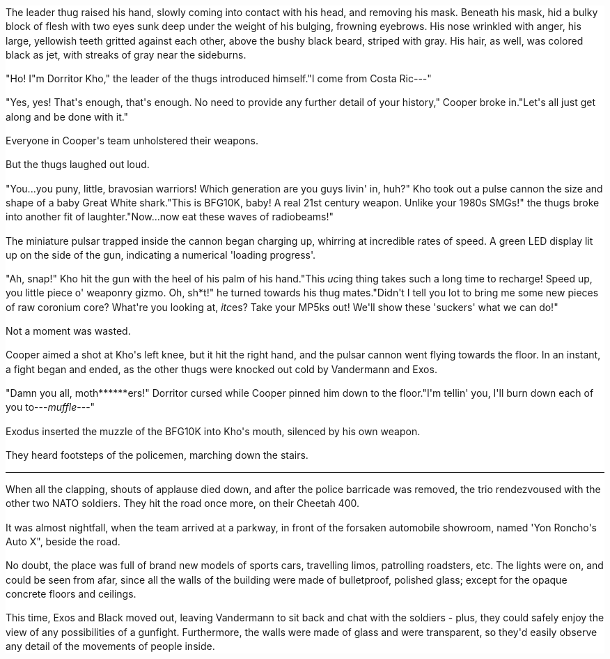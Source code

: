 The leader thug raised his hand, slowly coming into contact with his head, and removing his mask. Beneath his mask, hid a bulky block of flesh with two eyes sunk deep under the weight of his bulging, frowning eyebrows. His nose wrinkled with anger, his large, yellowish teeth gritted against each other, above the bushy black beard, striped with gray. His hair, as well, was colored black as jet, with streaks of gray near the sideburns.

"Ho! I"m Dorritor Kho," the leader of the thugs introduced himself."I come from Costa Ric---"

"Yes, yes! That's enough, that's enough. No need to provide any further detail of your history," Cooper broke in."Let's all just get along and be done with it."

Everyone in Cooper's team unholstered their weapons.

But the thugs laughed out loud.

"You...you puny, little, bravosian warriors! Which generation are you guys livin' in, huh?" Kho took out a pulse cannon the size and shape of a baby Great White shark."This is BFG10K, baby! A real 21st century weapon. Unlike your 1980s SMGs!" the thugs broke into another fit of laughter."Now...now eat these waves of radiobeams!"

The miniature pulsar trapped inside the cannon began charging up, whirring at incredible rates of speed. A green LED display lit up on the side of the gun, indicating a numerical 'loading progress'.

"Ah, snap!" Kho hit the gun with the heel of his palm of his hand."This *uc*ing thing takes such a long time to recharge! Speed up, you little piece o' weaponry gizmo. Oh, sh*t!" he turned towards his thug mates."Didn't I tell you lot to bring me some new pieces of raw coronium core? What're you looking at, *itc*es? Take your MP5ks out! We'll show these 'suckers' what we can do!"

Not a moment was wasted.

Cooper aimed a shot at Kho's left knee, but it hit the right hand, and the pulsar cannon went flying towards the floor. In an instant, a fight began and ended, as the other thugs were knocked out cold by Vandermann and Exos.

"Damn you all, moth******ers!" Dorritor cursed while Cooper pinned him down to the floor."I'm tellin' you, I'll burn down each of you to---*muffle*---"

Exodus inserted the muzzle of the BFG10K into Kho's mouth, silenced by his own weapon.

They heard footsteps of the policemen, marching down the stairs.

***

When all the clapping, shouts of applause died down, and after the police barricade was removed, the trio rendezvoused with the other two NATO soldiers. They hit the road once more, on their Cheetah 400.

It was almost nightfall, when the team arrived at a parkway, in front of the forsaken automobile showroom, named 'Yon Roncho's Auto X", beside the road.

No doubt, the place was full of brand new models of sports cars, travelling limos, patrolling roadsters, etc. The lights were on, and could be seen from afar, since all the walls of the building were made of bulletproof, polished glass; except for the opaque concrete floors and ceilings.

This time, Exos and Black moved out, leaving Vandermann to sit back and chat with the soldiers - plus, they could safely enjoy the view of any possibilities of a gunfight. Furthermore, the walls were made of glass and were transparent, so they'd easily observe any detail of the movements of people inside.
